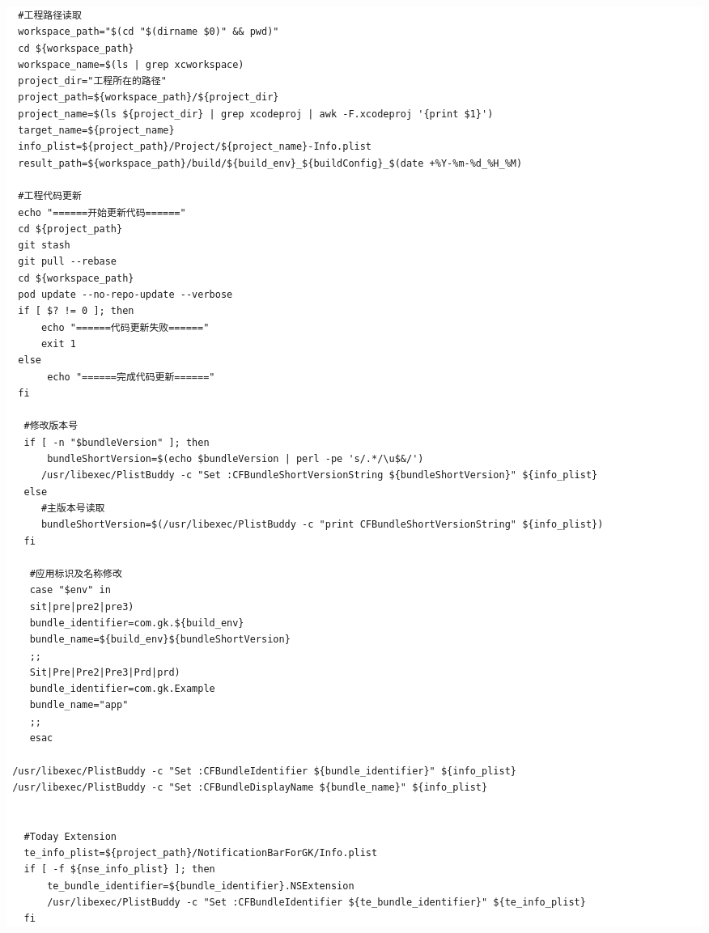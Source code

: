       #工程路径读取
      workspace_path="$(cd "$(dirname $0)" && pwd)"
      cd ${workspace_path}
      workspace_name=$(ls | grep xcworkspace)
      project_dir="工程所在的路径"
      project_path=${workspace_path}/${project_dir}
      project_name=$(ls ${project_dir} | grep xcodeproj | awk -F.xcodeproj '{print $1}')
      target_name=${project_name}
      info_plist=${project_path}/Project/${project_name}-Info.plist
      result_path=${workspace_path}/build/${build_env}_${buildConfig}_$(date +%Y-%m-%d_%H_%M)
  
      #工程代码更新
      echo "======开始更新代码======"
      cd ${project_path}
      git stash
      git pull --rebase
      cd ${workspace_path}
      pod update --no-repo-update --verbose
      if [ $? != 0 ]; then
          echo "======代码更新失败======"
          exit 1
      else
           echo "======完成代码更新======"
      fi
   
       #修改版本号
       if [ -n "$bundleVersion" ]; then
           bundleShortVersion=$(echo $bundleVersion | perl -pe 's/.*/\u$&/')
          /usr/libexec/PlistBuddy -c "Set :CFBundleShortVersionString ${bundleShortVersion}" ${info_plist}
       else
          #主版本号读取
          bundleShortVersion=$(/usr/libexec/PlistBuddy -c "print CFBundleShortVersionString" ${info_plist})
       fi

        #应用标识及名称修改
        case "$env" in
        sit|pre|pre2|pre3)
        bundle_identifier=com.gk.${build_env}
        bundle_name=${build_env}${bundleShortVersion}
        ;;
        Sit|Pre|Pre2|Pre3|Prd|prd)
        bundle_identifier=com.gk.Example
        bundle_name="app"
        ;;
        esac
     
     /usr/libexec/PlistBuddy -c "Set :CFBundleIdentifier ${bundle_identifier}" ${info_plist}
     /usr/libexec/PlistBuddy -c "Set :CFBundleDisplayName ${bundle_name}" ${info_plist}
   
   
       #Today Extension
       te_info_plist=${project_path}/NotificationBarForGK/Info.plist
       if [ -f ${nse_info_plist} ]; then
           te_bundle_identifier=${bundle_identifier}.NSExtension
           /usr/libexec/PlistBuddy -c "Set :CFBundleIdentifier ${te_bundle_identifier}" ${te_info_plist}
       fi
